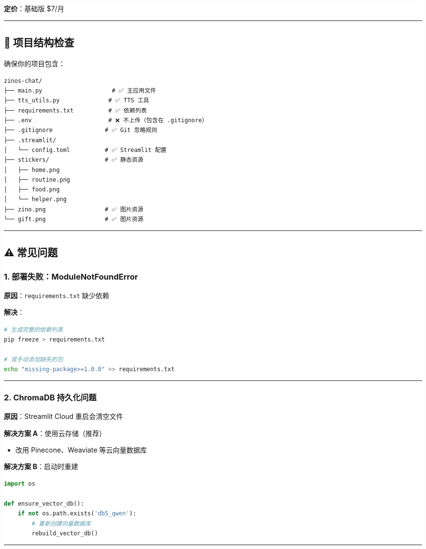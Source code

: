 **定价**：基础版 $7/月

---

## 📁 项目结构检查

确保你的项目包含：

```
zinos-chat/
├── main.py                    # ✅ 主应用文件
├── tts_utils.py              # ✅ TTS 工具
├── requirements.txt          # ✅ 依赖列表
├── .env                      # ❌ 不上传（包含在 .gitignore）
├── .gitignore               # ✅ Git 忽略规则
├── .streamlit/
│   └── config.toml          # ✅ Streamlit 配置
├── stickers/                # ✅ 静态资源
│   ├── home.png
│   ├── routine.png
│   ├── food.png
│   └── helper.png
├── zino.png                 # ✅ 图片资源
└── gift.png                 # ✅ 图片资源
```

---

## ⚠️ 常见问题

### 1. 部署失败：ModuleNotFoundError

**原因**：`requirements.txt` 缺少依赖

**解决**：
```bash
# 生成完整的依赖列表
pip freeze > requirements.txt

# 或手动添加缺失的包
echo "missing-package>=1.0.0" >> requirements.txt
```

---

### 2. ChromaDB 持久化问题

**原因**：Streamlit Cloud 重启会清空文件

**解决方案 A**：使用云存储（推荐）
- 改用 Pinecone、Weaviate 等云向量数据库

**解决方案 B**：启动时重建
```python
import os

def ensure_vector_db():
    if not os.path.exists('db5_qwen'):
        # 重新创建向量数据库
        rebuild_vector_db()
```

---
